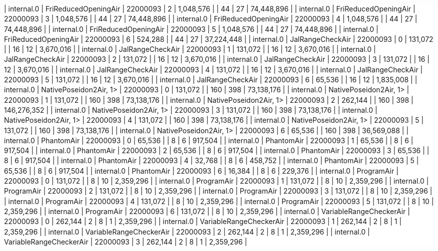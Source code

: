 | internal.0 | FriReducedOpeningAir | 22000093 | 2 | 1,048,576 |  | 44 | 27 | 74,448,896 | 
| internal.0 | FriReducedOpeningAir | 22000093 | 3 | 1,048,576 |  | 44 | 27 | 74,448,896 | 
| internal.0 | FriReducedOpeningAir | 22000093 | 4 | 1,048,576 |  | 44 | 27 | 74,448,896 | 
| internal.0 | FriReducedOpeningAir | 22000093 | 5 | 1,048,576 |  | 44 | 27 | 74,448,896 | 
| internal.0 | FriReducedOpeningAir | 22000093 | 6 | 524,288 |  | 44 | 27 | 37,224,448 | 
| internal.0 | JalRangeCheckAir | 22000093 | 0 | 131,072 |  | 16 | 12 | 3,670,016 | 
| internal.0 | JalRangeCheckAir | 22000093 | 1 | 131,072 |  | 16 | 12 | 3,670,016 | 
| internal.0 | JalRangeCheckAir | 22000093 | 2 | 131,072 |  | 16 | 12 | 3,670,016 | 
| internal.0 | JalRangeCheckAir | 22000093 | 3 | 131,072 |  | 16 | 12 | 3,670,016 | 
| internal.0 | JalRangeCheckAir | 22000093 | 4 | 131,072 |  | 16 | 12 | 3,670,016 | 
| internal.0 | JalRangeCheckAir | 22000093 | 5 | 131,072 |  | 16 | 12 | 3,670,016 | 
| internal.0 | JalRangeCheckAir | 22000093 | 6 | 65,536 |  | 16 | 12 | 1,835,008 | 
| internal.0 | NativePoseidon2Air<BabyBearParameters>, 1> | 22000093 | 0 | 131,072 |  | 160 | 398 | 73,138,176 | 
| internal.0 | NativePoseidon2Air<BabyBearParameters>, 1> | 22000093 | 1 | 131,072 |  | 160 | 398 | 73,138,176 | 
| internal.0 | NativePoseidon2Air<BabyBearParameters>, 1> | 22000093 | 2 | 262,144 |  | 160 | 398 | 146,276,352 | 
| internal.0 | NativePoseidon2Air<BabyBearParameters>, 1> | 22000093 | 3 | 131,072 |  | 160 | 398 | 73,138,176 | 
| internal.0 | NativePoseidon2Air<BabyBearParameters>, 1> | 22000093 | 4 | 131,072 |  | 160 | 398 | 73,138,176 | 
| internal.0 | NativePoseidon2Air<BabyBearParameters>, 1> | 22000093 | 5 | 131,072 |  | 160 | 398 | 73,138,176 | 
| internal.0 | NativePoseidon2Air<BabyBearParameters>, 1> | 22000093 | 6 | 65,536 |  | 160 | 398 | 36,569,088 | 
| internal.0 | PhantomAir | 22000093 | 0 | 65,536 |  | 8 | 6 | 917,504 | 
| internal.0 | PhantomAir | 22000093 | 1 | 65,536 |  | 8 | 6 | 917,504 | 
| internal.0 | PhantomAir | 22000093 | 2 | 65,536 |  | 8 | 6 | 917,504 | 
| internal.0 | PhantomAir | 22000093 | 3 | 65,536 |  | 8 | 6 | 917,504 | 
| internal.0 | PhantomAir | 22000093 | 4 | 32,768 |  | 8 | 6 | 458,752 | 
| internal.0 | PhantomAir | 22000093 | 5 | 65,536 |  | 8 | 6 | 917,504 | 
| internal.0 | PhantomAir | 22000093 | 6 | 16,384 |  | 8 | 6 | 229,376 | 
| internal.0 | ProgramAir | 22000093 | 0 | 131,072 |  | 8 | 10 | 2,359,296 | 
| internal.0 | ProgramAir | 22000093 | 1 | 131,072 |  | 8 | 10 | 2,359,296 | 
| internal.0 | ProgramAir | 22000093 | 2 | 131,072 |  | 8 | 10 | 2,359,296 | 
| internal.0 | ProgramAir | 22000093 | 3 | 131,072 |  | 8 | 10 | 2,359,296 | 
| internal.0 | ProgramAir | 22000093 | 4 | 131,072 |  | 8 | 10 | 2,359,296 | 
| internal.0 | ProgramAir | 22000093 | 5 | 131,072 |  | 8 | 10 | 2,359,296 | 
| internal.0 | ProgramAir | 22000093 | 6 | 131,072 |  | 8 | 10 | 2,359,296 | 
| internal.0 | VariableRangeCheckerAir | 22000093 | 0 | 262,144 | 2 | 8 | 1 | 2,359,296 | 
| internal.0 | VariableRangeCheckerAir | 22000093 | 1 | 262,144 | 2 | 8 | 1 | 2,359,296 | 
| internal.0 | VariableRangeCheckerAir | 22000093 | 2 | 262,144 | 2 | 8 | 1 | 2,359,296 | 
| internal.0 | VariableRangeCheckerAir | 22000093 | 3 | 262,144 | 2 | 8 | 1 | 2,359,296 | 